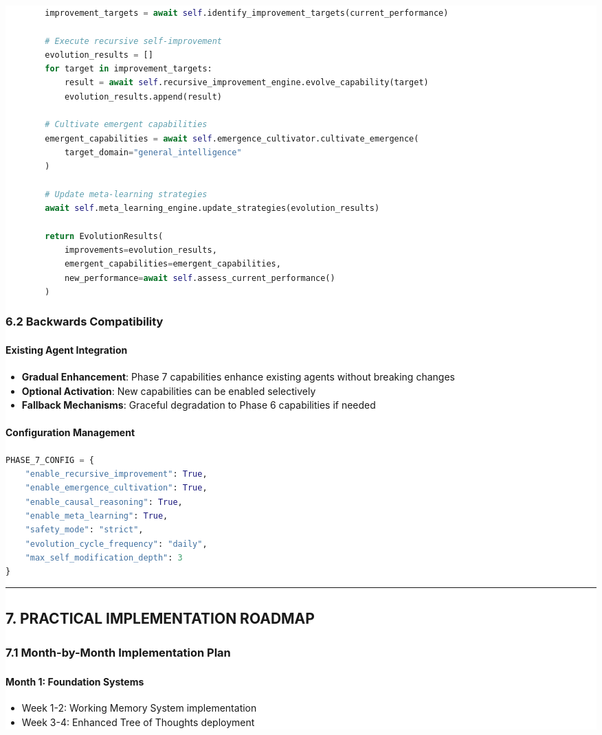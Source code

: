 ```python
        improvement_targets = await self.identify_improvement_targets(current_performance)
        
        # Execute recursive self-improvement
        evolution_results = []
        for target in improvement_targets:
            result = await self.recursive_improvement_engine.evolve_capability(target)
            evolution_results.append(result)
            
        # Cultivate emergent capabilities
        emergent_capabilities = await self.emergence_cultivator.cultivate_emergence(
            target_domain="general_intelligence"
        )
        
        # Update meta-learning strategies
        await self.meta_learning_engine.update_strategies(evolution_results)
        
        return EvolutionResults(
            improvements=evolution_results,
            emergent_capabilities=emergent_capabilities,
            new_performance=await self.assess_current_performance()
        )
```

### 6.2 Backwards Compatibility

#### **Existing Agent Integration**
- **Gradual Enhancement**: Phase 7 capabilities enhance existing agents without breaking changes
- **Optional Activation**: New capabilities can be enabled selectively
- **Fallback Mechanisms**: Graceful degradation to Phase 6 capabilities if needed

#### **Configuration Management**
```python
PHASE_7_CONFIG = {
    "enable_recursive_improvement": True,
    "enable_emergence_cultivation": True,
    "enable_causal_reasoning": True,
    "enable_meta_learning": True,
    "safety_mode": "strict",
    "evolution_cycle_frequency": "daily",
    "max_self_modification_depth": 3
}
```

---

## 7. PRACTICAL IMPLEMENTATION ROADMAP

### 7.1 Month-by-Month Implementation Plan

#### **Month 1: Foundation Systems**
- Week 1-2: Working Memory System implementation
- Week 3-4: Enhanced Tree of Thoughts deployment
